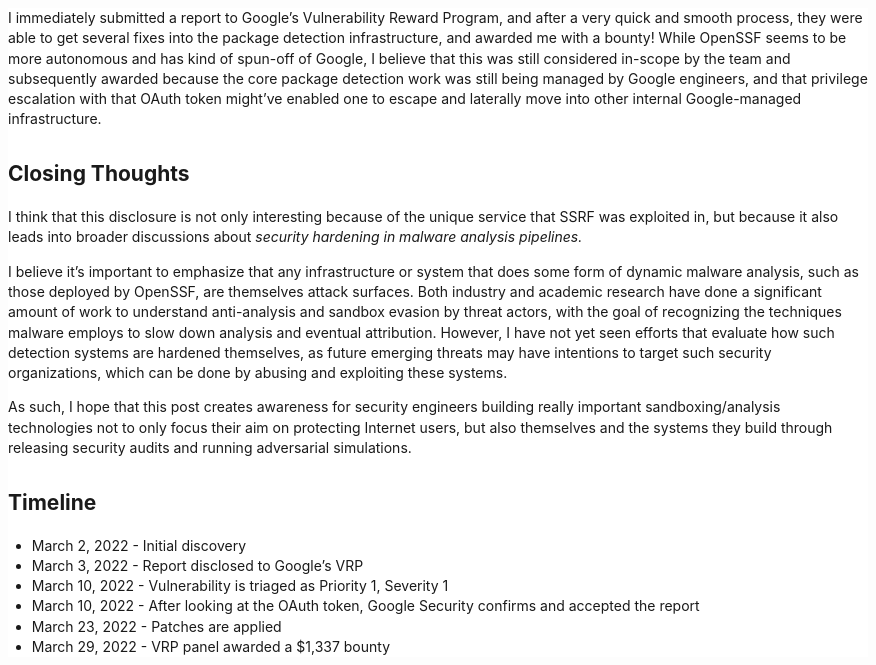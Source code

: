 I immediately submitted a report to Google’s Vulnerability Reward Program, and after a very quick and smooth process, they were able to get several fixes into the package detection infrastructure, and awarded me with a bounty! While OpenSSF seems to be more autonomous and has kind of spun-off of Google, I believe that this was still considered in-scope by the team and subsequently awarded because the core package detection work was still being managed by Google engineers, and that privilege escalation with that OAuth token might’ve enabled one to escape and laterally move into other internal Google-managed infrastructure.

## Closing Thoughts

I think that this disclosure is not only interesting because of the unique service that SSRF was exploited in, but because it also leads into broader discussions about *security hardening in malware analysis pipelines.*

I believe it’s important to emphasize that any infrastructure or system that does some form of dynamic malware analysis, such as those deployed by OpenSSF, are themselves attack surfaces. Both industry and academic research have done a significant amount of work to understand anti-analysis and sandbox evasion by threat actors, with the goal of recognizing the techniques malware employs to slow down analysis and eventual attribution. However, I have not yet seen efforts that evaluate how such detection systems are hardened themselves, as future emerging threats may have intentions to target such security organizations, which can be done by abusing and exploiting these systems.

As such, I hope that this post creates awareness for security engineers building really important sandboxing/analysis technologies not to only focus their aim on protecting Internet users, but also themselves and the systems they build through releasing security audits and running adversarial simulations.

## Timeline

* March 2, 2022 - Initial discovery
* March 3, 2022 - Report disclosed to Google’s VRP
* March 10, 2022 - Vulnerability is triaged as Priority 1, Severity 1
* March 10, 2022 - After looking at the OAuth token, Google Security confirms and accepted the report
* March 23, 2022 - Patches are applied
* March 29, 2022 - VRP panel awarded a $1,337 bounty
